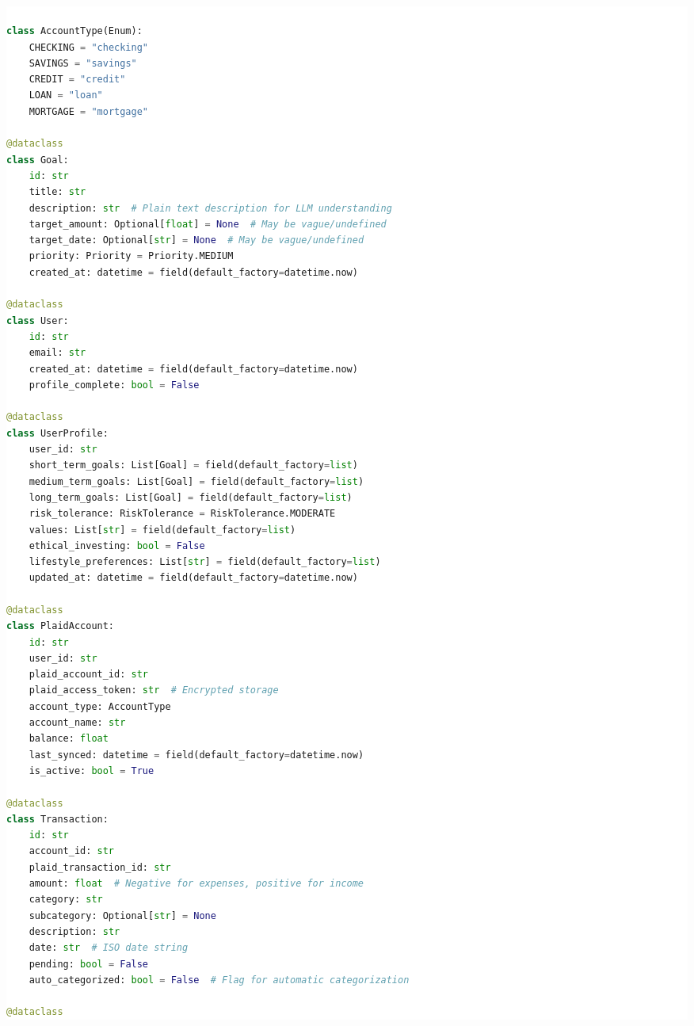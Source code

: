 ```python

class AccountType(Enum):
    CHECKING = "checking"
    SAVINGS = "savings"
    CREDIT = "credit"
    LOAN = "loan"
    MORTGAGE = "mortgage"

@dataclass
class Goal:
    id: str
    title: str
    description: str  # Plain text description for LLM understanding
    target_amount: Optional[float] = None  # May be vague/undefined
    target_date: Optional[str] = None  # May be vague/undefined
    priority: Priority = Priority.MEDIUM
    created_at: datetime = field(default_factory=datetime.now)

@dataclass
class User:
    id: str
    email: str
    created_at: datetime = field(default_factory=datetime.now)
    profile_complete: bool = False

@dataclass
class UserProfile:
    user_id: str
    short_term_goals: List[Goal] = field(default_factory=list)
    medium_term_goals: List[Goal] = field(default_factory=list)
    long_term_goals: List[Goal] = field(default_factory=list)
    risk_tolerance: RiskTolerance = RiskTolerance.MODERATE
    values: List[str] = field(default_factory=list)
    ethical_investing: bool = False
    lifestyle_preferences: List[str] = field(default_factory=list)
    updated_at: datetime = field(default_factory=datetime.now)

@dataclass
class PlaidAccount:
    id: str
    user_id: str
    plaid_account_id: str
    plaid_access_token: str  # Encrypted storage
    account_type: AccountType
    account_name: str
    balance: float
    last_synced: datetime = field(default_factory=datetime.now)
    is_active: bool = True

@dataclass
class Transaction:
    id: str
    account_id: str
    plaid_transaction_id: str
    amount: float  # Negative for expenses, positive for income
    category: str
    subcategory: Optional[str] = None
    description: str
    date: str  # ISO date string
    pending: bool = False
    auto_categorized: bool = False  # Flag for automatic categorization

@dataclass
```